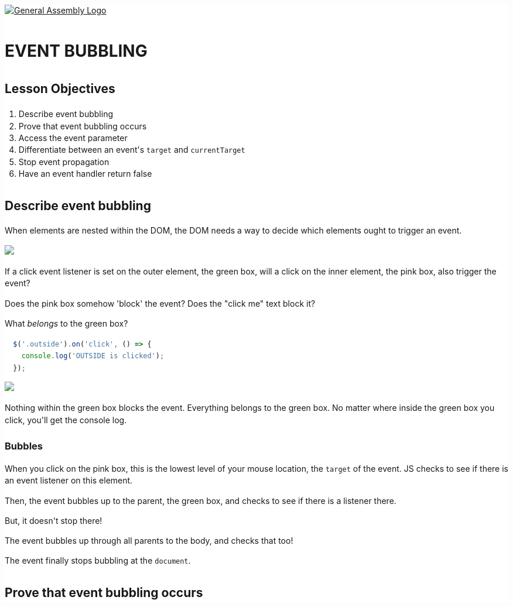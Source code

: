 [![General Assembly Logo](https://ga-dash.s3.amazonaws.com/production/assets/logo-9f88ae6c9c3871690e33280fcf557f33.png)](https://generalassemb.ly)

# EVENT BUBBLING

## Lesson Objectives

1. Describe event bubbling
1. Prove that event bubbling occurs
1. Access the event parameter
1. Differentiate between an event's `target` and `currentTarget`
1. Stop event propagation
1. Have an event handler return false

## Describe event bubbling

When elements are nested within the DOM, the DOM needs a way to decide which elements ought to trigger an event.

![](https://i.imgur.com/ZwtfS98.png)

If a click event listener is set on the outer element, the green box, will a click on the inner element, the pink box, also trigger the event?

Does the pink box somehow 'block' the event? Does the "click me" text block it?

What _belongs_ to the green box?

```javascript
  $('.outside').on('click', () => {
    console.log('OUTSIDE is clicked');
  });
```

![](https://i.imgur.com/HuTEZIn.png)

Nothing within the green box blocks the event. Everything belongs to the green box. No matter where inside the green box you click, you'll get the console log.

### Bubbles

When you click on the pink box, this is the lowest level of your mouse location, the `target` of the event. JS checks to see if there is an event listener on this element.

Then, the event bubbles up to the parent, the green box, and checks to see if there is a listener there.

But, it doesn't stop there!

The event bubbles up through all parents to the body, and checks that too!

The event finally stops bubbling at the `document`.

## Prove that event bubbling occurs

